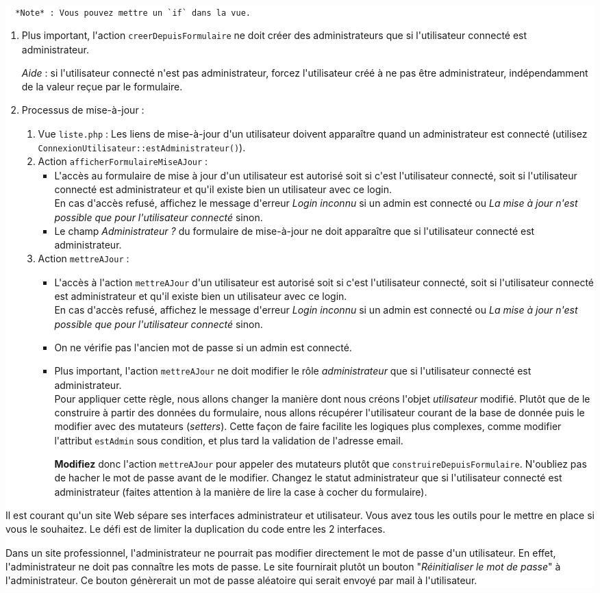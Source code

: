       *Note* : Vous pouvez mettre un `if` dans la vue.

   1. Plus important, l'action `creerDepuisFormulaire` ne doit créer des administrateurs que si
      l'utilisateur connecté est administrateur.

      *Aide* : si l'utilisateur connecté n'est pas administrateur, forcez
      l'utilisateur créé à ne pas être administrateur, indépendamment de la
      valeur reçue par le formulaire.


1. Processus de mise-à-jour : 
   1. Vue `liste.php` : Les liens de mise-à-jour d'un utilisateur doivent
      apparaître quand un administrateur est connecté (utilisez
      `ConnexionUtilisateur::estAdministrateur()`).
   2. Action `afficherFormulaireMiseAJour` : 
      * L'accès au formulaire de mise à jour d'un utilisateur est autorisé soit
        si c'est l'utilisateur connecté, soit si l'utilisateur connecté est
        administrateur et qu'il existe bien un utilisateur avec ce login.  
        En cas d'accès refusé, affichez le message d'erreur *Login inconnu* si
        un admin est connecté ou *La mise à jour n'est possible que pour
        l'utilisateur connecté* sinon.
      * Le champ *Administrateur ?* du formulaire de mise-à-jour ne doit
         apparaître que si l'utilisateur connecté est administrateur.
   3. Action `mettreAJour` : 
      * L'accès à l'action `mettreAJour` d'un utilisateur est autorisé soit
        si c'est l'utilisateur connecté, soit si l'utilisateur connecté est
        administrateur et qu'il existe bien un utilisateur avec ce login.  
        En cas d'accès refusé, affichez le message d'erreur *Login inconnu* si
        un admin est connecté ou *La mise à jour n'est possible que pour
        l'utilisateur connecté* sinon. 
      * On ne vérifie pas l'ancien mot de passe si un admin est connecté.
      * Plus important, l'action `mettreAJour` ne doit modifier le rôle
        *administrateur* que si l'utilisateur connecté est administrateur.  
        Pour appliquer cette règle, nous allons changer la manière dont nous
        créons l'objet *utilisateur* modifié. Plutôt que de le construire à
        partir des données du formulaire, nous allons récupérer l'utilisateur
        courant de la base de donnée puis le modifier avec des mutateurs
        (*setters*). Cette façon de faire facilite les logiques plus complexes,
        comme modifier l'attribut `estAdmin` sous condition, et plus tard la
        validation de l'adresse email.
  
        **Modifiez** donc l'action `mettreAJour` pour appeler des mutateurs
        plutôt que `construireDepuisFormulaire`. N'oubliez pas de hacher le mot
        de passe avant de le modifier. Changez le statut administrateur que si
        l'utilisateur connecté est administrateur (faites attention à la manière
        de lire la case à cocher du formulaire).

   

</div>

Il est courant qu'un site Web sépare ses interfaces administrateur et
utilisateur. Vous avez tous les outils pour le mettre en place si vous le
souhaitez. Le défi est de limiter la duplication du code entre les 2 interfaces. 

Dans un site professionnel, l'administrateur ne pourrait pas modifier
directement le mot de passe d'un utilisateur. En effet, l'administrateur ne doit
pas connaître les mots de passe. Le site fournirait plutôt un bouton
"*Réinitialiser le mot de passe*" à l'administrateur. Ce bouton génèrerait un mot
de passe aléatoire qui serait envoyé par mail à l'utilisateur.
